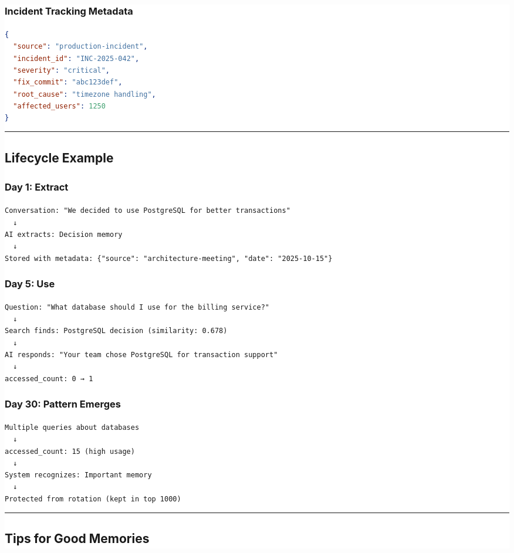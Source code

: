 ### Incident Tracking Metadata
```json
{
  "source": "production-incident",
  "incident_id": "INC-2025-042",
  "severity": "critical",
  "fix_commit": "abc123def",
  "root_cause": "timezone handling",
  "affected_users": 1250
}
```

---

## Lifecycle Example

### Day 1: Extract
```
Conversation: "We decided to use PostgreSQL for better transactions"
  ↓
AI extracts: Decision memory
  ↓
Stored with metadata: {"source": "architecture-meeting", "date": "2025-10-15"}
```

### Day 5: Use
```
Question: "What database should I use for the billing service?"
  ↓
Search finds: PostgreSQL decision (similarity: 0.678)
  ↓
AI responds: "Your team chose PostgreSQL for transaction support"
  ↓
accessed_count: 0 → 1
```

### Day 30: Pattern Emerges
```
Multiple queries about databases
  ↓
accessed_count: 15 (high usage)
  ↓
System recognizes: Important memory
  ↓
Protected from rotation (kept in top 1000)
```

---

## Tips for Good Memories
